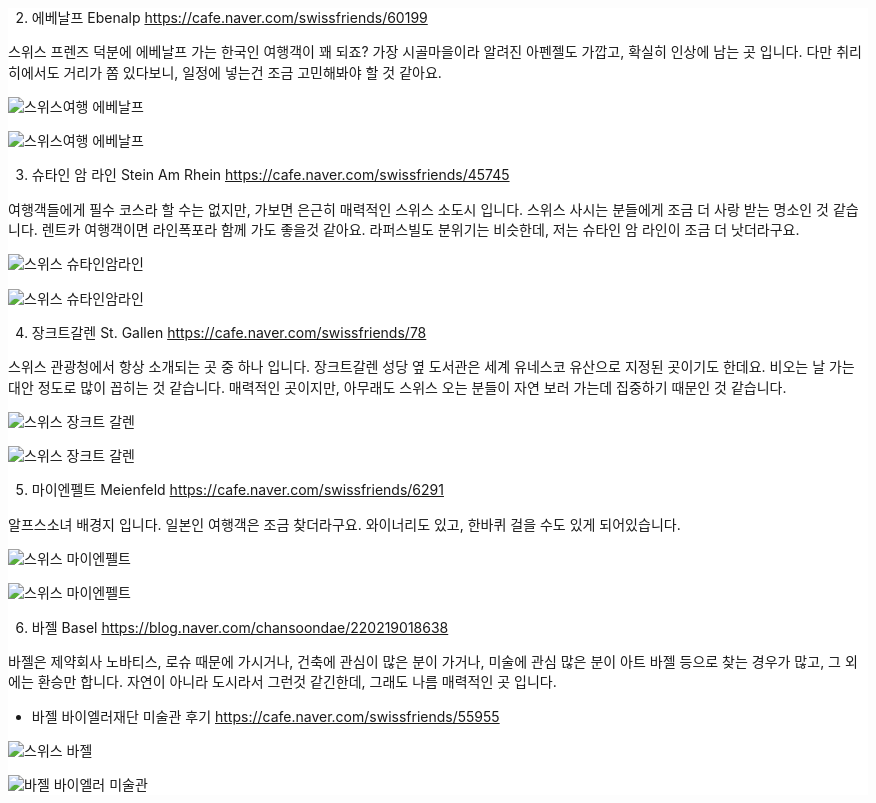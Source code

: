 2. 에베날프 Ebenalp
https://cafe.naver.com/swissfriends/60199

스위스 프렌즈 덕분에 에베날프 가는 한국인 여행객이 꽤 되죠? 가장 시골마을이라 알려진 아펜젤도 가깝고, 확실히 인상에 남는 곳 입니다. 다만 취리히에서도 거리가 쫌 있다보니, 일정에 넣는건 조금 고민해봐야 할 것 같아요.

![스위스여행 에베날프](https://static.wixstatic.com/media/5882d6_afcfc3755fe54f0aa8a29584bdfa918c~mv2.jpeg/v1/fill/w_966,h_645,al_c,q_85,enc_avif,quality_auto/5882d6_afcfc3755fe54f0aa8a29584bdfa918c~mv2.jpeg)

![스위스여행 에베날프](https://static.wixstatic.com/media/5882d6_76d6ae4261f24fc9b62eecfb70a820a1~mv2.jpg/v1/fill/w_966,h_645,al_c,q_85,enc_avif,quality_auto/5882d6_76d6ae4261f24fc9b62eecfb70a820a1~mv2.jpg)


3. 슈타인 암 라인 Stein Am Rhein
https://cafe.naver.com/swissfriends/45745

여행객들에게 필수 코스라 할 수는 없지만, 가보면 은근히 매력적인 스위스 소도시 입니다. 스위스 사시는 분들에게 조금 더 사랑 받는 명소인 것 같습니다. 렌트카 여행객이면 라인폭포라 함께 가도 좋을것 같아요. 라퍼스빌도 분위기는 비슷한데, 저는 슈타인 암 라인이 조금 더 낫더라구요.

![스위스 슈타인암라인](https://static.wixstatic.com/media/5882d6_cca5b4fb7b624d84baf0061a23422115~mv2.jpeg/v1/fill/w_966,h_645,al_c,q_85,enc_avif,quality_auto/5882d6_cca5b4fb7b624d84baf0061a23422115~mv2.jpeg)

![스위스 슈타인암라인](https://static.wixstatic.com/media/5882d6_86ba2d1914554021b70b613ae6705d13~mv2.jpg/v1/fill/w_966,h_645,al_c,q_85,enc_avif,quality_auto/5882d6_86ba2d1914554021b70b613ae6705d13~mv2.jpg)


4. 장크트갈렌 St. Gallen
https://cafe.naver.com/swissfriends/78

스위스 관광청에서 항상 소개되는 곳 중 하나 입니다. 장크트갈렌 성당 옆 도서관은 세계 유네스코 유산으로 지정된 곳이기도 한데요. 비오는 날 가는 대안 정도로 많이 꼽히는 것 같습니다. 매력적인 곳이지만, 아무래도 스위스 오는 분들이 자연 보러 가는데 집중하기 때문인 것 같습니다.

![스위스 장크트 갈렌](https://static.wixstatic.com/media/5882d6_b22eca41b8614c4ca453d92f71f38d6c~mv2.jpg/v1/fill/w_966,h_645,al_c,q_85,enc_avif,quality_auto/5882d6_b22eca41b8614c4ca453d92f71f38d6c~mv2.jpg)

![스위스 장크트 갈렌](https://static.wixstatic.com/media/5882d6_3ef82fe62a1d49a68813c405edeb770a~mv2.jpg/v1/fill/w_966,h_642,al_c,q_85,enc_avif,quality_auto/5882d6_3ef82fe62a1d49a68813c405edeb770a~mv2.jpg)


5. 마이엔펠트 Meienfeld
https://cafe.naver.com/swissfriends/6291

알프스소녀 배경지 입니다. 일본인 여행객은 조금 찾더라구요. 와이너리도 있고, 한바퀴 걸을 수도 있게 되어있습니다.

![스위스 마이엔펠트](https://static.wixstatic.com/media/5882d6_f40adb3935f342818d9b0131888c8b1e~mv2.jpg/v1/fill/w_966,h_645,al_c,q_85,enc_avif,quality_auto/5882d6_f40adb3935f342818d9b0131888c8b1e~mv2.jpg)

![스위스 마이엔펠트](https://static.wixstatic.com/media/5882d6_ea9facd242ed447c91f417fa60449273~mv2.jpg/v1/fill/w_966,h_645,al_c,q_85,enc_avif,quality_auto/5882d6_ea9facd242ed447c91f417fa60449273~mv2.jpg)


6. 바젤 Basel
https://blog.naver.com/chansoondae/220219018638

바젤은 제약회사 노바티스, 로슈 때문에 가시거나, 건축에 관심이 많은 분이 가거나, 미술에 관심 많은 분이 아트 바젤 등으로 찾는 경우가 많고, 그 외에는 환승만 합니다. 자연이 아니라 도시라서 그런것 같긴한데, 그래도 나름 매력적인 곳 입니다.

* 바젤 바이엘러재단 미술관 후기
https://cafe.naver.com/swissfriends/55955

![스위스 바젤](https://static.wixstatic.com/media/5882d6_9900dd9400f240e788c31173f5c807cb~mv2.jpg/v1/fill/w_966,h_645,al_c,q_85,enc_avif,quality_auto/5882d6_9900dd9400f240e788c31173f5c807cb~mv2.jpg)

![바젤 바이엘러 미술관](https://static.wixstatic.com/media/5882d6_0fc46d611897438586ee05527a4f7ff6~mv2.jpg/v1/fill/w_966,h_725,al_c,q_85,enc_avif,quality_auto/5882d6_0fc46d611897438586ee05527a4f7ff6~mv2.jpg)
